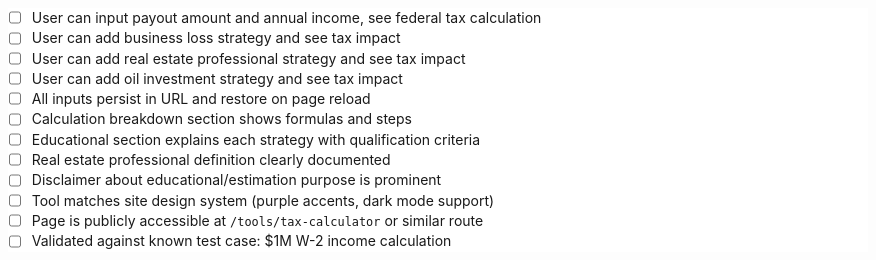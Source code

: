 - [ ] User can input payout amount and annual income, see federal tax calculation
- [ ] User can add business loss strategy and see tax impact
- [ ] User can add real estate professional strategy and see tax impact
- [ ] User can add oil investment strategy and see tax impact
- [ ] All inputs persist in URL and restore on page reload
- [ ] Calculation breakdown section shows formulas and steps
- [ ] Educational section explains each strategy with qualification criteria
- [ ] Real estate professional definition clearly documented
- [ ] Disclaimer about educational/estimation purpose is prominent
- [ ] Tool matches site design system (purple accents, dark mode support)
- [ ] Page is publicly accessible at `/tools/tax-calculator` or similar route
- [ ] Validated against known test case: $1M W-2 income calculation
